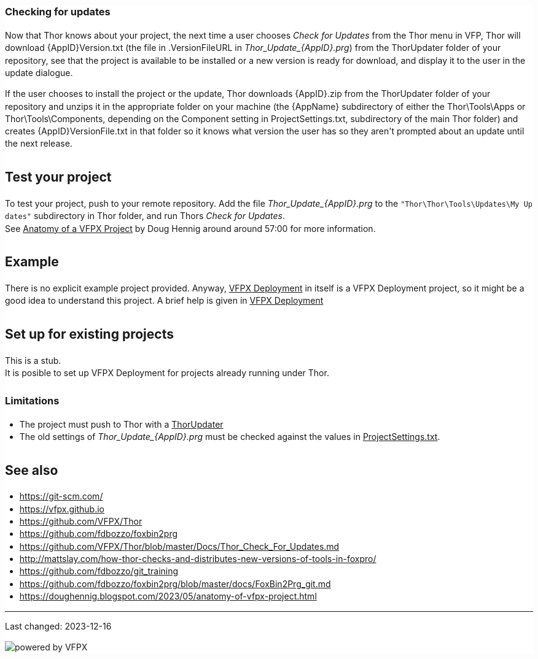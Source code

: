 ### Checking for updates
Now that Thor knows about your project, the next time a user chooses *Check for Updates* from the Thor menu in VFP, Thor will download {AppID}Version.txt (the file in .VersionFileURL in *Thor_Update_{AppID}.prg*) from the ThorUpdater folder of your repository, see that the project is available to be installed or a new version is ready for download, and display it to the user in the update dialogue.

If the user chooses to install the project or the update, Thor downloads {AppID}.zip from the ThorUpdater folder of your repository and unzips it in the appropriate folder on your machine (the {AppName} subdirectory of either the Thor\Tools\Apps or Thor\Tools\Components, depending on the Component setting in ProjectSettings.txt, subdirectory of the main Thor folder) and creates {AppID}VersionFile.txt in that folder so it knows what version the user has so they aren't prompted about an update until the next release.

## Test your project
To test your project, push to your remote repository. Add the file *Thor_Update_{AppID}.prg* to the `"Thor\Thor\Tools\Updates\My Updates"` subdirectory in Thor folder, and run Thors *Check for Updates*.   
See [Anatomy of a VFPX Project](https://doughennig.blogspot.com/2023/05/anatomy-of-vfpx-project.html)  by Doug Hennig around around 57:00 for more information.

## Example
There is no explicit example project provided.
Anyway, [VFPX Deployment](https://github.com/VFPX/VFPXDeployment) in itself is a VFPX Deployment project, so it might be a good idea to understand this project.
A brief help is given in [VFPX Deployment](./vfpxdeployment.md)

## Set up for existing projects
This is a stub.   
It is posible to set up VFPX Deployment for projects already running under Thor.
### Limitations
- The project must push to Thor with a [ThorUpdater](#thorupdater)
- The old settings of *Thor_Update_{AppID}.prg* must be checked against the values in [ProjectSettings.txt](#setting-up-the-build-process). 

## See also
- https://git-scm.com/
- https://vfpx.github.io
- https://github.com/VFPX/Thor
- https://github.com/fdbozzo/foxbin2prg
- https://github.com/VFPX/Thor/blob/master/Docs/Thor_Check_For_Updates.md
- http://mattslay.com/how-thor-checks-and-distributes-new-versions-of-tools-in-foxpro/
- https://github.com/fdbozzo/git_training
- https://github.com/fdbozzo/foxbin2prg/blob/master/docs/FoxBin2Prg_git.md
- https://doughennig.blogspot.com/2023/05/anatomy-of-vfpx-project.html

----
Last changed: 2023-12-16

![powered by VFPX](./Images/vfpxpoweredby_alternative.gif "powered by VFPX")
